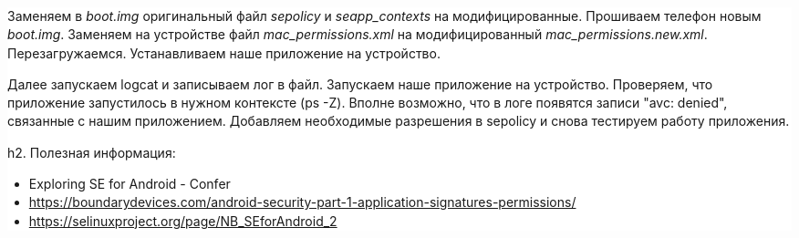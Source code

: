 Заменяем в _boot.img_ оригинальный файл _sepolicy_ и _seapp_contexts_ на модифицированные. Прошиваем телефон новым _boot.img_.
Заменяем на устройстве файл _mac_permissions.xml_ на модифицированный _mac_permissions.new.xml_.
Перезагружаемся.
Устанавливаем наше приложение на устройство.

Далее запускаем logcat и записываем лог в файл. Запускаем наше приложение на устройство. Проверяем, что приложение запустилось в нужном контексте (ps -Z).
Вполне возможно, что в логе появятся записи "avc: denied", связанные с нашим приложением. Добавляем необходимые разрешения в sepolicy и снова тестируем работу приложения.

h2. Полезная информация:

* Exploring SE for Android - Confer
* https://boundarydevices.com/android-security-part-1-application-signatures-permissions/
* https://selinuxproject.org/page/NB_SEforAndroid_2


